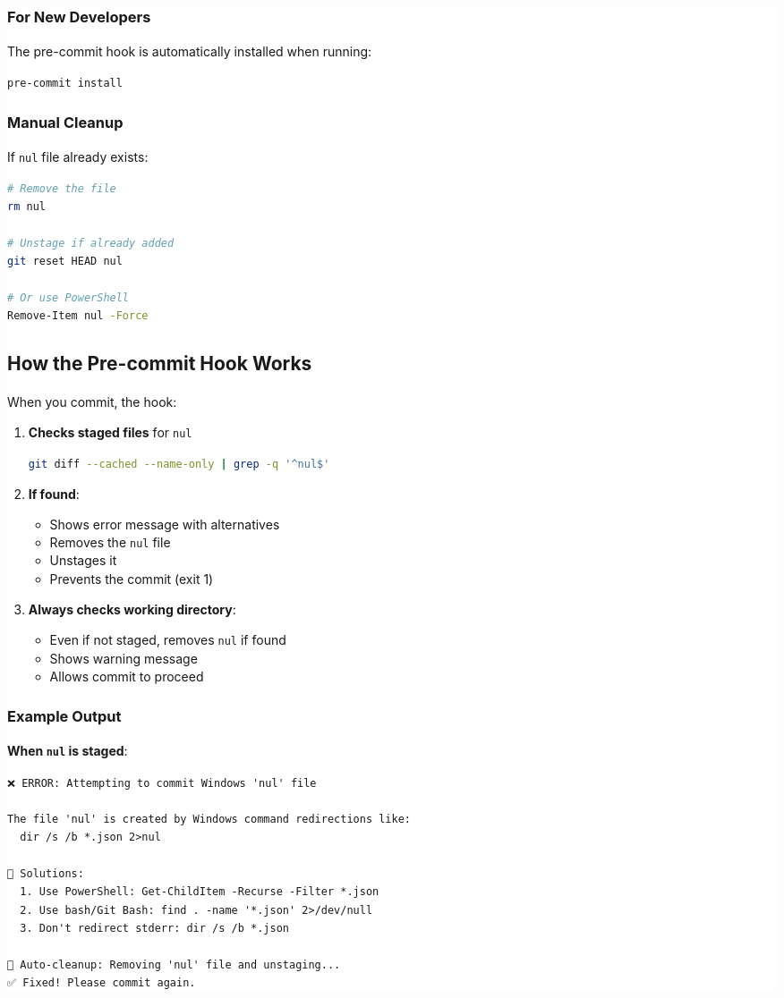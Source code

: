 ### For New Developers

The pre-commit hook is automatically installed when running:

```bash
pre-commit install
```

### Manual Cleanup

If `nul` file already exists:

```bash
# Remove the file
rm nul

# Unstage if already added
git reset HEAD nul

# Or use PowerShell
Remove-Item nul -Force
```

## How the Pre-commit Hook Works

When you commit, the hook:

1. **Checks staged files** for `nul`

   ```bash
   git diff --cached --name-only | grep -q '^nul$'
   ```

2. **If found**:
   - Shows error message with alternatives
   - Removes the `nul` file
   - Unstages it
   - Prevents the commit (exit 1)

3. **Always checks working directory**:
   - Even if not staged, removes `nul` if found
   - Shows warning message
   - Allows commit to proceed

### Example Output

**When `nul` is staged**:

```
❌ ERROR: Attempting to commit Windows 'nul' file

The file 'nul' is created by Windows command redirections like:
  dir /s /b *.json 2>nul

🔧 Solutions:
  1. Use PowerShell: Get-ChildItem -Recurse -Filter *.json
  2. Use bash/Git Bash: find . -name '*.json' 2>/dev/null
  3. Don't redirect stderr: dir /s /b *.json

🧹 Auto-cleanup: Removing 'nul' file and unstaging...
✅ Fixed! Please commit again.
```
